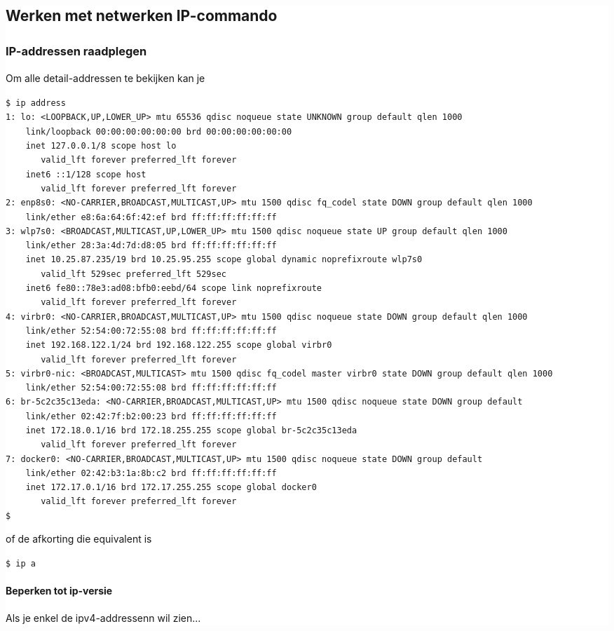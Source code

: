 ## Werken met netwerken IP-commando

### IP-addressen raadplegen

Om alle detail-addressen te bekijken kan je

~~~
$ ip address
1: lo: <LOOPBACK,UP,LOWER_UP> mtu 65536 qdisc noqueue state UNKNOWN group default qlen 1000
    link/loopback 00:00:00:00:00:00 brd 00:00:00:00:00:00
    inet 127.0.0.1/8 scope host lo
       valid_lft forever preferred_lft forever
    inet6 ::1/128 scope host 
       valid_lft forever preferred_lft forever
2: enp8s0: <NO-CARRIER,BROADCAST,MULTICAST,UP> mtu 1500 qdisc fq_codel state DOWN group default qlen 1000
    link/ether e8:6a:64:6f:42:ef brd ff:ff:ff:ff:ff:ff
3: wlp7s0: <BROADCAST,MULTICAST,UP,LOWER_UP> mtu 1500 qdisc noqueue state UP group default qlen 1000
    link/ether 28:3a:4d:7d:d8:05 brd ff:ff:ff:ff:ff:ff
    inet 10.25.87.235/19 brd 10.25.95.255 scope global dynamic noprefixroute wlp7s0
       valid_lft 529sec preferred_lft 529sec
    inet6 fe80::78e3:ad08:bfb0:eebd/64 scope link noprefixroute 
       valid_lft forever preferred_lft forever
4: virbr0: <NO-CARRIER,BROADCAST,MULTICAST,UP> mtu 1500 qdisc noqueue state DOWN group default qlen 1000
    link/ether 52:54:00:72:55:08 brd ff:ff:ff:ff:ff:ff
    inet 192.168.122.1/24 brd 192.168.122.255 scope global virbr0
       valid_lft forever preferred_lft forever
5: virbr0-nic: <BROADCAST,MULTICAST> mtu 1500 qdisc fq_codel master virbr0 state DOWN group default qlen 1000
    link/ether 52:54:00:72:55:08 brd ff:ff:ff:ff:ff:ff
6: br-5c2c35c13eda: <NO-CARRIER,BROADCAST,MULTICAST,UP> mtu 1500 qdisc noqueue state DOWN group default 
    link/ether 02:42:7f:b2:00:23 brd ff:ff:ff:ff:ff:ff
    inet 172.18.0.1/16 brd 172.18.255.255 scope global br-5c2c35c13eda
       valid_lft forever preferred_lft forever
7: docker0: <NO-CARRIER,BROADCAST,MULTICAST,UP> mtu 1500 qdisc noqueue state DOWN group default 
    link/ether 02:42:b3:1a:8b:c2 brd ff:ff:ff:ff:ff:ff
    inet 172.17.0.1/16 brd 172.17.255.255 scope global docker0
       valid_lft forever preferred_lft forever
$ 
~~~

of de afkorting die equivalent is

~~~
$ ip a
~~~

#### Beperken tot ip-versie

Als je enkel de ipv4-addressenn wil zien...
